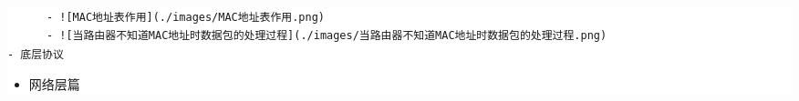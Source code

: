           - ![MAC地址表作用](./images/MAC地址表作用.png)
          - ![当路由器不知道MAC地址时数据包的处理过程](./images/当路由器不知道MAC地址时数据包的处理过程.png)
    - 底层协议
  - 网络层篇